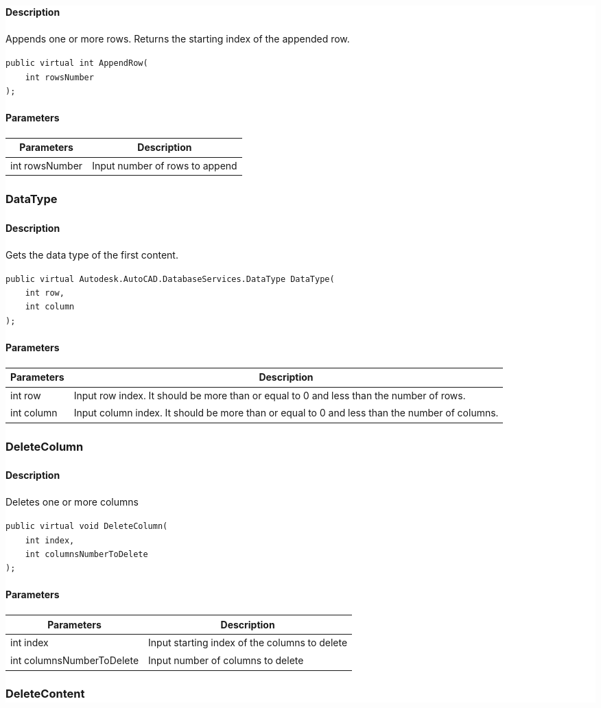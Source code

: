 #### Description
Appends one or more rows. Returns the starting index of the appended row.
```text
public virtual int AppendRow(
    int rowsNumber
);
```

#### Parameters
| Parameters | Description |
| --- | --- |
| int rowsNumber | Input number of rows to append |

### DataType

#### Description
Gets the data type of the first content.
```text
public virtual Autodesk.AutoCAD.DatabaseServices.DataType DataType(
    int row, 
    int column
);
```

#### Parameters
| Parameters | Description |
| --- | --- |
| int row | Input row index. It should be more than or equal to 0 and less than the number of rows. |
| int column | Input column index. It should be more than or equal to 0 and less than the number of columns. |

### DeleteColumn

#### Description
Deletes one or more columns
```text
public virtual void DeleteColumn(
    int index, 
    int columnsNumberToDelete
);
```

#### Parameters
| Parameters | Description |
| --- | --- |
| int index | Input starting index of the columns to delete |
| int columnsNumberToDelete | Input number of columns to delete |

### DeleteContent
